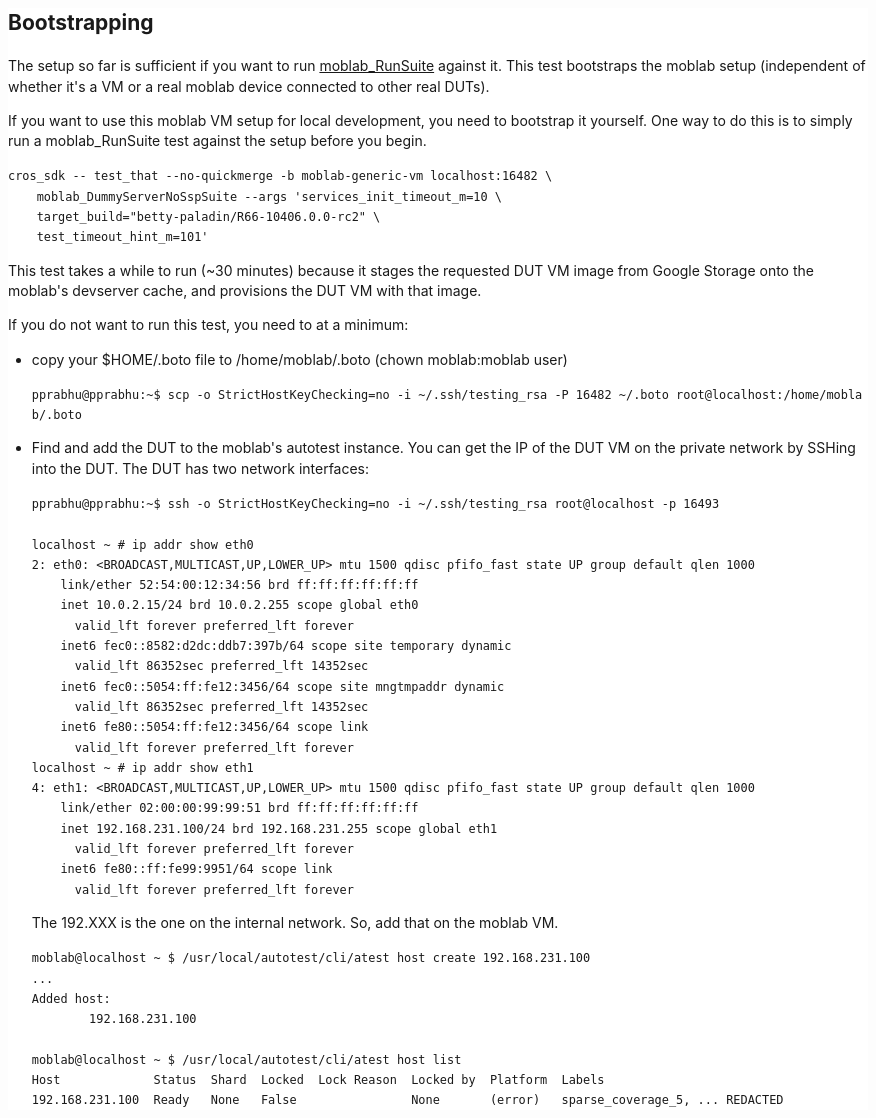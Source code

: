 ## Bootstrapping

The setup so far is sufficient if you want to run
[moblab_RunSuite](https://chromium.googlesource.com/chromiumos/third_party/autotest/+/master/server/site_tests/moblab_RunSuite/)
against it. This test bootstraps the moblab setup (independent of whether it's a
VM or a real moblab device connected to other real DUTs).

If you want to use this moblab VM setup for local development, you need to
bootstrap it yourself. One way to do this is to simply run a moblab_RunSuite
test against the setup before you begin.
```
cros_sdk -- test_that --no-quickmerge -b moblab-generic-vm localhost:16482 \
    moblab_DummyServerNoSspSuite --args 'services_init_timeout_m=10 \
    target_build="betty-paladin/R66-10406.0.0-rc2" \
    test_timeout_hint_m=101'
```
This test takes a while to run (~30 minutes) because it stages the requested DUT
VM image from Google Storage onto the moblab's devserver cache, and provisions
the DUT VM with that image.

If you do not want to run this test, you need to at a minimum:
- copy your $HOME/.boto file to /home/moblab/.boto (chown moblab:moblab user)
  ```
  pprabhu@pprabhu:~$ scp -o StrictHostKeyChecking=no -i ~/.ssh/testing_rsa -P 16482 ~/.boto root@localhost:/home/moblab/.boto
  ```
- Find and add the DUT to the moblab's autotest instance.  You can get the IP of
  the DUT VM on the private network by SSHing into the DUT. The DUT has two
  network interfaces:
  ```
  pprabhu@pprabhu:~$ ssh -o StrictHostKeyChecking=no -i ~/.ssh/testing_rsa root@localhost -p 16493

  localhost ~ # ip addr show eth0
  2: eth0: <BROADCAST,MULTICAST,UP,LOWER_UP> mtu 1500 qdisc pfifo_fast state UP group default qlen 1000
      link/ether 52:54:00:12:34:56 brd ff:ff:ff:ff:ff:ff
      inet 10.0.2.15/24 brd 10.0.2.255 scope global eth0
        valid_lft forever preferred_lft forever
      inet6 fec0::8582:d2dc:ddb7:397b/64 scope site temporary dynamic
        valid_lft 86352sec preferred_lft 14352sec
      inet6 fec0::5054:ff:fe12:3456/64 scope site mngtmpaddr dynamic
        valid_lft 86352sec preferred_lft 14352sec
      inet6 fe80::5054:ff:fe12:3456/64 scope link
        valid_lft forever preferred_lft forever
  localhost ~ # ip addr show eth1
  4: eth1: <BROADCAST,MULTICAST,UP,LOWER_UP> mtu 1500 qdisc pfifo_fast state UP group default qlen 1000
      link/ether 02:00:00:99:99:51 brd ff:ff:ff:ff:ff:ff
      inet 192.168.231.100/24 brd 192.168.231.255 scope global eth1
        valid_lft forever preferred_lft forever
      inet6 fe80::ff:fe99:9951/64 scope link
        valid_lft forever preferred_lft forever
  ```
  The 192.XXX is the one on the internal network. So, add that on the moblab VM.
  ```
  moblab@localhost ~ $ /usr/local/autotest/cli/atest host create 192.168.231.100
  ...
  Added host:
          192.168.231.100

  moblab@localhost ~ $ /usr/local/autotest/cli/atest host list
  Host             Status  Shard  Locked  Lock Reason  Locked by  Platform  Labels
  192.168.231.100  Ready   None   False                None       (error)   sparse_coverage_5, ... REDACTED
  ```